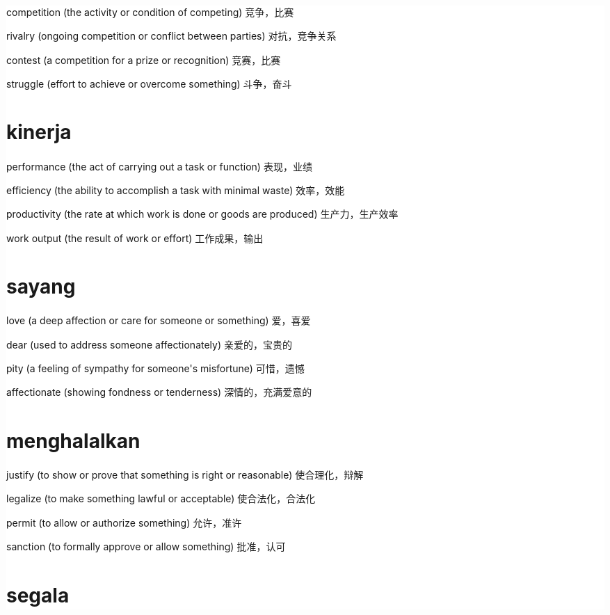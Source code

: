 competition (the activity or condition of competing)
竞争，比赛

rivalry (ongoing competition or conflict between parties)
对抗，竞争关系

contest (a competition for a prize or recognition)
竞赛，比赛

struggle (effort to achieve or overcome something)
斗争，奋斗

# kinerja

performance (the act of carrying out a task or function)
表现，业绩

efficiency (the ability to accomplish a task with minimal waste)
效率，效能

productivity (the rate at which work is done or goods are produced)
生产力，生产效率

work output (the result of work or effort)
工作成果，输出

# sayang

love (a deep affection or care for someone or something)
爱，喜爱

dear (used to address someone affectionately)
亲爱的，宝贵的

pity (a feeling of sympathy for someone's misfortune)
可惜，遗憾

affectionate (showing fondness or tenderness)
深情的，充满爱意的

# menghalalkan

justify (to show or prove that something is right or reasonable)
使合理化，辩解

legalize (to make something lawful or acceptable)
使合法化，合法化

permit (to allow or authorize something)
允许，准许

sanction (to formally approve or allow something)
批准，认可

# segala
